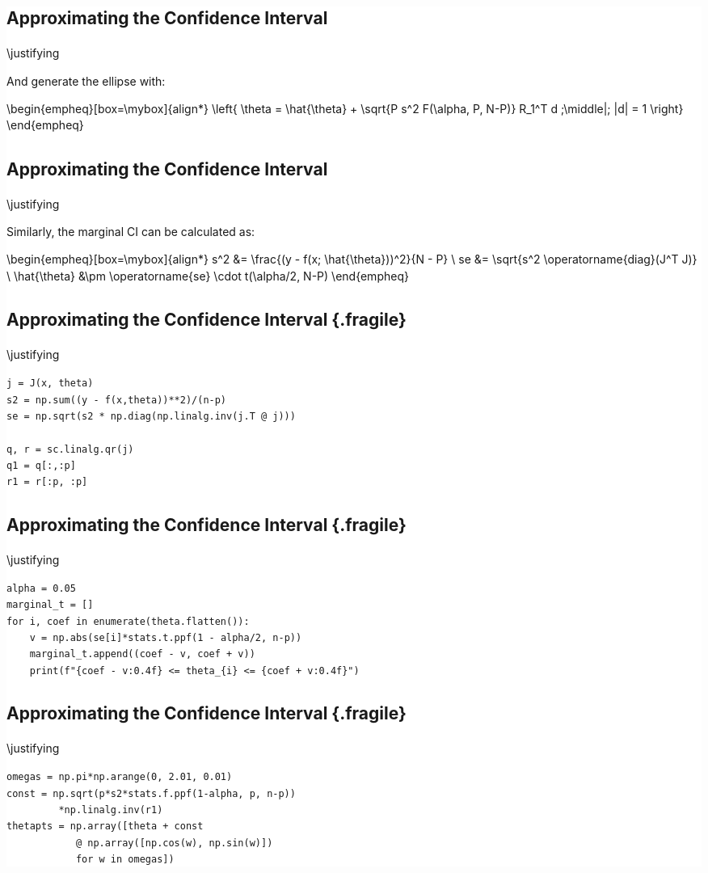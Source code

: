 ## Approximating the Confidence Interval
\justifying

And generate the ellipse with:

\begin{empheq}[box=\mybox]{align*}
\left\{ \theta = \hat{\theta} + \sqrt{P s^2 F(\alpha, P, N-P)} R_1^T d \;\middle|\; \|d\| = 1 \right\}
\end{empheq}

## Approximating the Confidence Interval
\justifying

Similarly, the marginal CI can be calculated as:

\begin{empheq}[box=\mybox]{align*}
s^2 &= \frac{(y - f(x; \hat{\theta}))^2}{N - P} \\
se &= \sqrt{s^2 \operatorname{diag}(J^T J)} \\
\hat{\theta} &\pm \operatorname{se} \cdot t(\alpha/2, N-P)
\end{empheq}

## Approximating the Confidence Interval {.fragile}
\justifying

```{.python frame=lines framerule=2pt linenos=true fontsize=\footnotesize baselinestretch=0.8}
j = J(x, theta)
s2 = np.sum((y - f(x,theta))**2)/(n-p)
se = np.sqrt(s2 * np.diag(np.linalg.inv(j.T @ j)))

q, r = sc.linalg.qr(j)
q1 = q[:,:p]
r1 = r[:p, :p]
```

## Approximating the Confidence Interval {.fragile}
\justifying

```{.python frame=lines framerule=2pt linenos=true fontsize=\footnotesize baselinestretch=0.8}
alpha = 0.05
marginal_t = []
for i, coef in enumerate(theta.flatten()):
    v = np.abs(se[i]*stats.t.ppf(1 - alpha/2, n-p))
    marginal_t.append((coef - v, coef + v))
    print(f"{coef - v:0.4f} <= theta_{i} <= {coef + v:0.4f}")
```

## Approximating the Confidence Interval {.fragile}
\justifying

```{.python frame=lines framerule=2pt linenos=true fontsize=\footnotesize baselinestretch=0.8}
omegas = np.pi*np.arange(0, 2.01, 0.01)
const = np.sqrt(p*s2*stats.f.ppf(1-alpha, p, n-p))
         *np.linalg.inv(r1)
thetapts = np.array([theta + const
            @ np.array([np.cos(w), np.sin(w)])
            for w in omegas])
```
